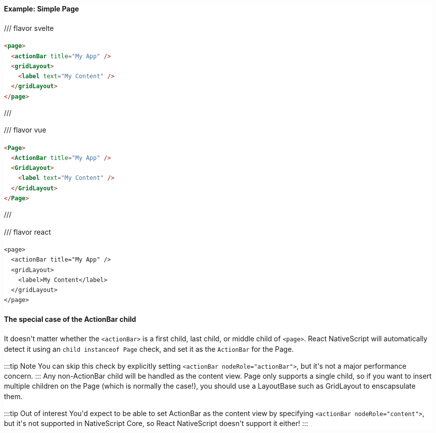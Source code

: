 
#### Example: Simple Page

/// flavor svelte

```html
<page>
  <actionBar title="My App" />
  <gridLayout>
    <label text="My Content" />
  </gridLayout>
</page>
```

///

/// flavor vue

```html
<Page>
  <ActionBar title="My App" />
  <GridLayout>
    <label text="My Content" />
  </GridLayout>
</Page>
```

///

/// flavor react

```tsx
<page>
  <actionBar title="My App" />
  <gridLayout>
    <label>My Content</label>
  </gridLayout>
</page>
```

#### The special case of the ActionBar child

It doesn't matter whether the `<actionBar>` is a first child, last child, or middle child of `<page>`.
React NativeScript will automatically detect it using an `child instanceof Page` check, and set it as the `ActionBar` for the Page.

:::tip Note
You can skip this check by explicitly setting `<actionBar nodeRole="actionBar">`, but it's not a major performance concern.
:::
Any non-ActionBar child will be handled as the content view. Page only supports a single child, so if you want to insert multiple children on the Page (which is normally the case!), you should use a LayoutBase such as GridLayout to enscapsulate them.

:::tip Out of interest
You'd expect to be able to set ActionBar as the content view by specifying `<actionBar nodeRole="content">`, but it's not supported in NativeScript Core, so React NativeScript doesn't support it either!
:::
